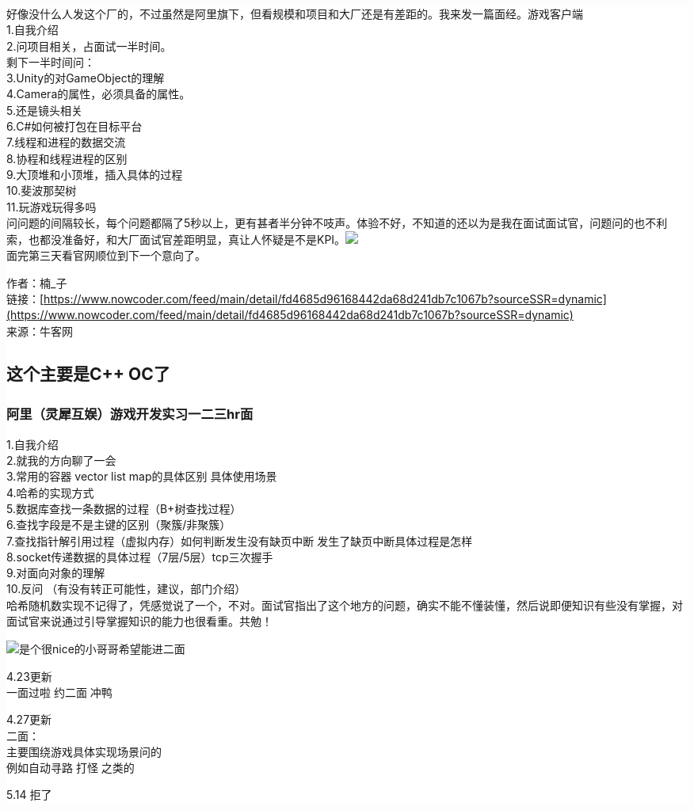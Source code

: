 好像没什么人发这个厂的，不过虽然是阿里旗下，但看规模和项目和大厂还是有差距的。我来发一篇面经。游戏客户端  
1.自我介绍  
2.问项目相关，占面试一半时间。  
剩下一半时间问：  
3.Unity的对GameObject的理解  
4.Camera的属性，必须具备的属性。  
5.还是镜头相关  
6.C#如何被打包在目标平台  
7.线程和进程的数据交流  
8.协程和线程进程的区别  
9.大顶堆和小顶堆，插入具体的过程  
10.斐波那契树  
11.玩游戏玩得多吗  
问问题的间隔较长，每个问题都隔了5秒以上，更有甚者半分钟不吱声。体验不好，不知道的还以为是我在面试面试官，问题问的也不利索，也都没准备好，和大厂面试官差距明显，真让人怀疑是不是KPI。![](https://uploadfiles.nowcoder.com/images/20220815/318889480_1660553876862/30FBD0B5722D3B0321C71F01974629C5)  
面完第三天看官网顺位到下一个意向了。

  
  
作者：楠_子  
链接：[https://www.nowcoder.com/feed/main/detail/fd4685d96168442da68d241db7c1067b?sourceSSR=dynamic](https://www.nowcoder.com/feed/main/detail/fd4685d96168442da68d241db7c1067b?sourceSSR=dynamic)  
来源：牛客网

## 这个主要是C++ OC了

### 阿里（灵犀互娱）游戏开发实习一二三hr面

1.自我介绍  
2.就我的方向聊了一会  
3.常用的容器 vector list map的具体区别 具体使用场景  
4.哈希的实现方式  
5.数据库查找一条数据的过程（B+树查找过程）  
6.查找字段是不是主键的区别（聚簇/非聚簇）  
7.查找指针解引用过程（虚拟内存）如何判断发生没有缺页中断 发生了缺页中断具体过程是怎样  
8.socket传递数据的具体过程（7层/5层）tcp三次握手  
9.对面向对象的理解  
10.反问 （有没有转正可能性，建议，部门介绍）  
哈希随机数实现不记得了，凭感觉说了一个，不对。面试官指出了这个地方的问题，确实不能不懂装懂，然后说即便知识有些没有掌握，对面试官来说通过引导掌握知识的能力也很看重。共勉！  
  
  
  
![](https://uploadfiles.nowcoder.com/images/20191009/63_1570614991681_E8F0F86C8708D13BAEA9E3C8B673D517)是个很nice的小哥哥希望能进二面  
  
4.23更新  
一面过啦 约二面 冲鸭  
  
4.27更新  
二面：  
主要围绕游戏具体实现场景问的  
例如自动寻路 打怪 之类的  
  
5.14 拒了  
  